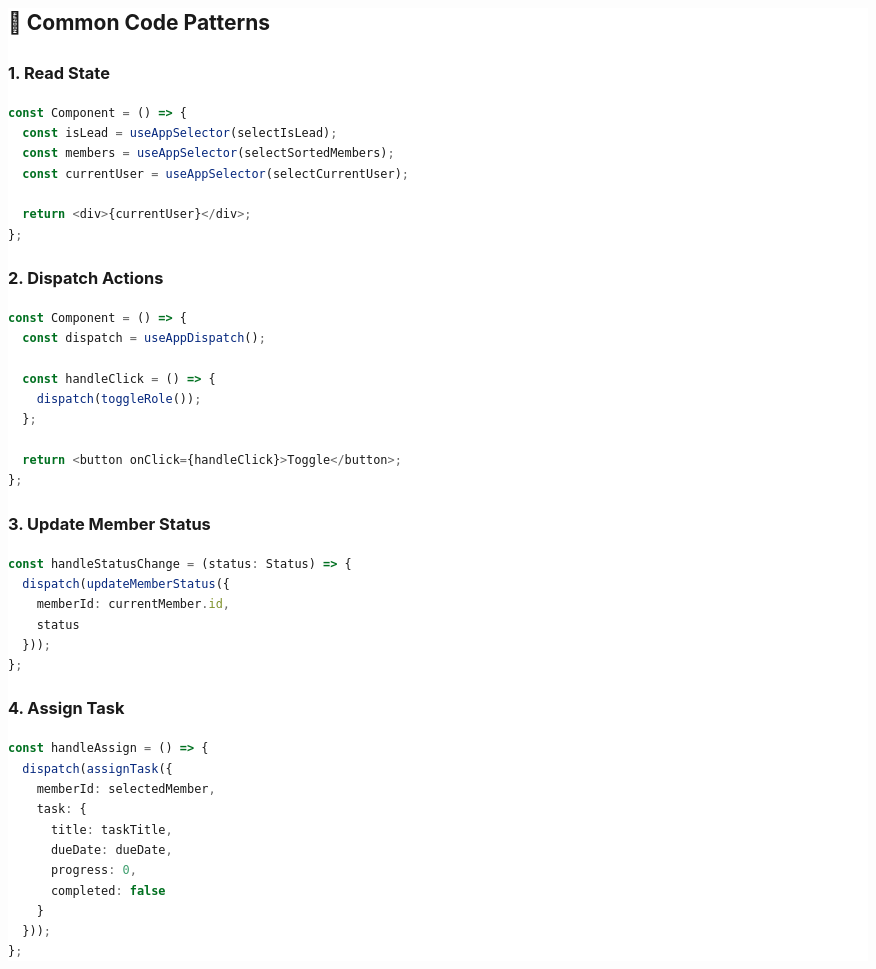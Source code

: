 ## 🎯 Common Code Patterns

### 1. Read State
```typescript
const Component = () => {
  const isLead = useAppSelector(selectIsLead);
  const members = useAppSelector(selectSortedMembers);
  const currentUser = useAppSelector(selectCurrentUser);
  
  return <div>{currentUser}</div>;
};
```

### 2. Dispatch Actions
```typescript
const Component = () => {
  const dispatch = useAppDispatch();
  
  const handleClick = () => {
    dispatch(toggleRole());
  };
  
  return <button onClick={handleClick}>Toggle</button>;
};
```

### 3. Update Member Status
```typescript
const handleStatusChange = (status: Status) => {
  dispatch(updateMemberStatus({
    memberId: currentMember.id,
    status
  }));
};
```

### 4. Assign Task
```typescript
const handleAssign = () => {
  dispatch(assignTask({
    memberId: selectedMember,
    task: {
      title: taskTitle,
      dueDate: dueDate,
      progress: 0,
      completed: false
    }
  }));
};
```
